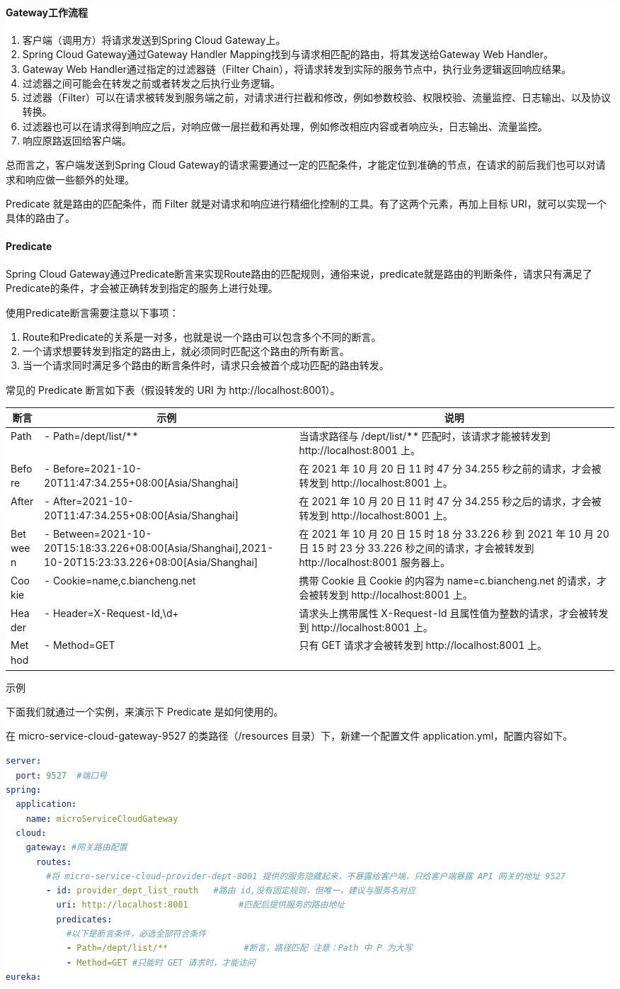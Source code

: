 

#### Gateway工作流程

1. 客户端（调用方）将请求发送到Spring Cloud Gateway上。
2. Spring Cloud Gateway通过Gateway Handler Mapping找到与请求相匹配的路由，将其发送给Gateway Web Handler。
3. Gateway Web Handler通过指定的过滤器链（Filter Chain），将请求转发到实际的服务节点中，执行业务逻辑返回响应结果。
4. 过滤器之间可能会在转发之前或者转发之后执行业务逻辑。
5. 过滤器（Filter）可以在请求被转发到服务端之前，对请求进行拦截和修改，例如参数校验、权限校验、流量监控、日志输出、以及协议转换。 
6. 过滤器也可以在请求得到响应之后，对响应做一层拦截和再处理，例如修改相应内容或者响应头，日志输出、流量监控。
7. 响应原路返回给客户端。

总而言之，客户端发送到Spring Cloud Gateway的请求需要通过一定的匹配条件，才能定位到准确的节点，在请求的前后我们也可以对请求和响应做一些额外的处理。

Predicate 就是路由的匹配条件，而 Filter 就是对请求和响应进行精细化控制的工具。有了这两个元素，再加上目标 URI，就可以实现一个具体的路由了。



#### Predicate

Spring Cloud Gateway通过Predicate断言来实现Route路由的匹配规则，通俗来说，predicate就是路由的判断条件，请求只有满足了Predicate的条件，才会被正确转发到指定的服务上进行处理。

使用Predicate断言需要注意以下事项：

1. Route和Predicate的关系是一对多，也就是说一个路由可以包含多个不同的断言。
2. 一个请求想要转发到指定的路由上，就必须同时匹配这个路由的所有断言。
3. 当一个请求同时满足多个路由的断言条件时，请求只会被首个成功匹配的路由转发。



常见的 Predicate 断言如下表（假设转发的 URI 为 http://localhost:8001）。



| 断言    | 示例                                                         | 说明                                                         |
| ------- | ------------------------------------------------------------ | ------------------------------------------------------------ |
| Path    | - Path=/dept/list/**                                         | 当请求路径与 /dept/list/** 匹配时，该请求才能被转发到 http://localhost:8001 上。 |
| Before  | - Before=2021-10-20T11:47:34.255+08:00[Asia/Shanghai]        | 在 2021 年 10 月 20 日 11 时 47 分 34.255 秒之前的请求，才会被转发到 http://localhost:8001 上。 |
| After   | - After=2021-10-20T11:47:34.255+08:00[Asia/Shanghai]         | 在 2021 年 10 月 20 日 11 时 47 分 34.255 秒之后的请求，才会被转发到 http://localhost:8001 上。 |
| Between | - Between=2021-10-20T15:18:33.226+08:00[Asia/Shanghai],2021-10-20T15:23:33.226+08:00[Asia/Shanghai] | 在 2021 年 10 月 20 日 15 时 18 分 33.226 秒 到 2021 年 10 月 20 日 15 时 23 分 33.226 秒之间的请求，才会被转发到 http://localhost:8001 服务器上。 |
| Cookie  | - Cookie=name,c.biancheng.net                                | 携带 Cookie 且 Cookie 的内容为 name=c.biancheng.net 的请求，才会被转发到 http://localhost:8001 上。 |
| Header  | - Header=X-Request-Id,\d+                                    | 请求头上携带属性 X-Request-Id 且属性值为整数的请求，才会被转发到 http://localhost:8001 上。 |
| Method  | - Method=GET                                                 | 只有 GET 请求才会被转发到 http://localhost:8001 上。         |

示例

下面我们就通过一个实例，来演示下 Predicate 是如何使用的。

在 micro-service-cloud-gateway-9527 的类路径（/resources 目录）下，新建一个配置文件 application.yml，配置内容如下。

```yml
server:
  port: 9527  #端口号
spring:
  application:
    name: microServiceCloudGateway
  cloud:
    gateway: #网关路由配置
      routes:
        #将 micro-service-cloud-provider-dept-8001 提供的服务隐藏起来，不暴露给客户端，只给客户端暴露 API 网关的地址 9527
        - id: provider_dept_list_routh   #路由 id,没有固定规则，但唯一，建议与服务名对应
          uri: http://localhost:8001          #匹配后提供服务的路由地址
          predicates:
            #以下是断言条件，必选全部符合条件
            - Path=/dept/list/**               #断言，路径匹配 注意：Path 中 P 为大写
            - Method=GET #只能时 GET 请求时，才能访问
eureka:
```